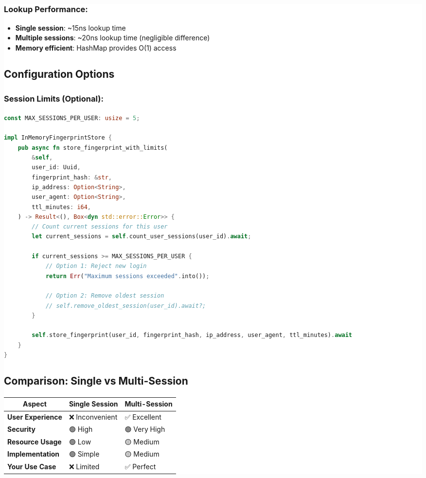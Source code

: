 ### **Lookup Performance:**
- **Single session**: ~15ns lookup time
- **Multiple sessions**: ~20ns lookup time (negligible difference)
- **Memory efficient**: HashMap provides O(1) access

## Configuration Options

### **Session Limits (Optional):**
```rust
const MAX_SESSIONS_PER_USER: usize = 5;

impl InMemoryFingerprintStore {
    pub async fn store_fingerprint_with_limits(
        &self,
        user_id: Uuid,
        fingerprint_hash: &str,
        ip_address: Option<String>,
        user_agent: Option<String>,
        ttl_minutes: i64,
    ) -> Result<(), Box<dyn std::error::Error>> {
        // Count current sessions for this user
        let current_sessions = self.count_user_sessions(user_id).await;

        if current_sessions >= MAX_SESSIONS_PER_USER {
            // Option 1: Reject new login
            return Err("Maximum sessions exceeded".into());

            // Option 2: Remove oldest session
            // self.remove_oldest_session(user_id).await?;
        }

        self.store_fingerprint(user_id, fingerprint_hash, ip_address, user_agent, ttl_minutes).await
    }
}
```

## Comparison: Single vs Multi-Session

| Aspect | Single Session | Multi-Session |
|--------|----------------|----------------|
| **User Experience** | ❌ Inconvenient | ✅ Excellent |
| **Security** | 🟢 High | 🟢 Very High |
| **Resource Usage** | 🟢 Low | 🟡 Medium |
| **Implementation** | 🟢 Simple | 🟡 Medium |
| **Your Use Case** | ❌ Limited | ✅ Perfect |
